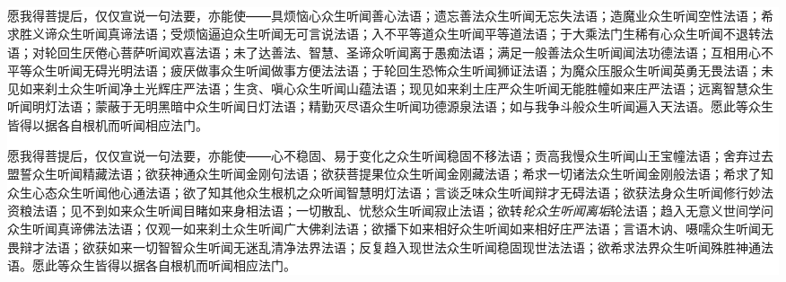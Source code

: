   愿我得菩提后，仅仅宣说一句法要，亦能使——具烦恼心众生听闻善心法语；遗忘善法众生听闻无忘失法语；造魔业众生听闻空性法语；希求胜义谛众生听闻真谛法语；受烦恼逼迫众生听闻无可言说法语；入不平等道众生听闻平等道法语；于大乘法门生稀有心众生听闻不退转法语；对轮回生厌倦心菩萨听闻欢喜法语；未了达善法、智慧、圣谛众听闻离于愚痴法语；满足一般善法众生听闻闻法功德法语；互相用心不平等众生听闻无碍光明法语；疲厌做事众生听闻做事方便法法语；于轮回生恐怖众生听闻狮证法语；为魔众压服众生听闻英勇无畏法语；未见如来刹土众生听闻净土光辉庄严法语；生贪、嗔心众生听闻山蕴法语；现见如来刹土庄严众生听闻无能胜幢如来庄严法语；远离智慧众生听闻明灯法语；蒙蔽于无明黑暗中众生听闻日灯法语；精勤灭尽语众生听闻功德源泉法语；如与我争斗般众生听闻遍入天法语。愿此等众生皆得以据各自根机而听闻相应法门。

  愿我得菩提后，仅仅宣说一句法要，亦能使——心不稳固、易于变化之众生听闻稳固不移法语；贡高我慢众生听闻山王宝幢法语；舍弃过去盟誓众生听闻精藏法语；欲获神通众生听闻金刚句法语；欲获菩提果位众生听闻金刚藏法语；希求一切诸法众生听闻金刚般法语；希求了知众生心态众生听闻他心通法语；欲了知其他众生根机之众听闻智慧明灯法语；言谈乏味众生听闻辩才无碍法语；欲获法身众生听闻修行妙法资粮法语；见不到如来众生听闻目睹如来身相法语；一切散乱、忧愁众生听闻寂止法语；欲转*轮众生听闻离垢*轮法语；趋入无意义世间学问众生听闻真谛佛法法语；仅观一如来刹土众生听闻广大佛刹法语；欲播下如来相好众生听闻如来相好庄严法语；言语木讷、嗫嚅众生听闻无畏辩才法语；欲获如来一切智智众生听闻无迷乱清净法界法语；反复趋入现世法众生听闻稳固现世法法语；欲希求法界众生听闻殊胜神通法语。愿此等众生皆得以据各自根机而听闻相应法门。

